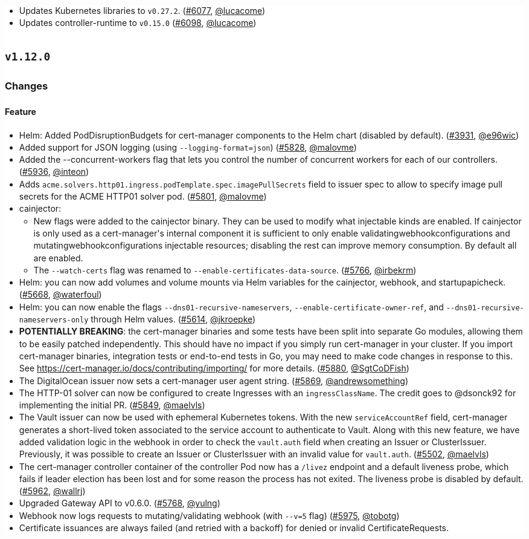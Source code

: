 - Updates Kubernetes libraries to `v0.27.2`. ([#6077](https://github.com/cert-manager/cert-manager/pull/6077), [@lucacome](https://github.com/lucacome))
- Updates controller-runtime to `v0.15.0` ([#6098](https://github.com/cert-manager/cert-manager/pull/6098), [@lucacome](https://github.com/lucacome))

## `v1.12.0`

### Changes

#### Feature

- Helm: Added PodDisruptionBudgets for cert-manager components to the Helm chart (disabled by default). ([#3931](https://github.com/cert-manager/cert-manager/pull/3931), [@e96wic](https://github.com/e96wic))
- Added support for JSON logging (using `--logging-format=json`) ([#5828](https://github.com/cert-manager/cert-manager/pull/5828), [@malovme](https://github.com/malovme))
- Added the --concurrent-workers flag that lets you control the number of concurrent workers for each of our controllers. ([#5936](https://github.com/cert-manager/cert-manager/pull/5936), [@inteon](https://github.com/inteon))
- Adds `acme.solvers.http01.ingress.podTemplate.spec.imagePullSecrets` field to issuer spec to allow to specify image pull secrets for the ACME HTTP01 solver pod. ([#5801](https://github.com/cert-manager/cert-manager/pull/5801), [@malovme](https://github.com/malovme))
- cainjector:
  - New flags were added to the cainjector binary. They can be used to modify what injectable kinds are enabled. If cainjector is only used as a cert-manager's internal component it is sufficient to only enable validatingwebhookconfigurations and mutatingwebhookconfigurations injectable resources; disabling the rest can improve memory consumption. By default all are enabled.
  - The `--watch-certs` flag was renamed to `--enable-certificates-data-source`. ([#5766](https://github.com/cert-manager/cert-manager/pull/5766), [@irbekrm](https://github.com/irbekrm))
- Helm: you can now add volumes and volume mounts via Helm variables for the cainjector, webhook, and startupapicheck. ([#5668](https://github.com/cert-manager/cert-manager/pull/5668), [@waterfoul](https://github.com/waterfoul))
- Helm: you can now enable the flags `--dns01-recursive-nameservers`, `--enable-certificate-owner-ref`, and `--dns01-recursive-nameservers-only` through Helm values. ([#5614](https://github.com/cert-manager/cert-manager/pull/5614), [@jkroepke](https://github.com/jkroepke))
- **POTENTIALLY BREAKING**: the cert-manager binaries and some tests have been split into separate Go modules, allowing them to be easily patched independently. This should have no impact if you simply run cert-manager in your cluster. If you import cert-manager binaries, integration tests or end-to-end tests in Go, you may need to make code changes in response to this. See https://cert-manager.io/docs/contributing/importing/ for more details. ([#5880](https://github.com/cert-manager/cert-manager/pull/5880), [@SgtCoDFish](https://github.com/SgtCoDFish))
- The DigitalOcean issuer now sets a cert-manager user agent string. ([#5869](https://github.com/cert-manager/cert-manager/pull/5869), [@andrewsomething](https://github.com/andrewsomething))
- The HTTP-01 solver can now be configured to create Ingresses with an `ingressClassName`. The credit goes to @dsonck92 for implementing the initial PR. ([#5849](https://github.com/cert-manager/cert-manager/pull/5849), [@maelvls](https://github.com/maelvls))
- The Vault issuer can now be used with ephemeral Kubernetes tokens. With the new `serviceAccountRef` field, cert-manager generates a short-lived token associated to the service account to authenticate to Vault. Along with this new feature, we have added validation logic in the webhook in order to check the `vault.auth` field when creating an Issuer or ClusterIssuer. Previously, it was possible to create an Issuer or ClusterIssuer with an invalid value for `vault.auth`. ([#5502](https://github.com/cert-manager/cert-manager/pull/5502), [@maelvls](https://github.com/maelvls))
- The cert-manager controller container of the controller Pod now has a `/livez` endpoint and a default liveness probe, which fails if leader election has been lost and for some reason the process has not exited. The liveness probe is disabled by default. ([#5962](https://github.com/cert-manager/cert-manager/pull/5962), [@wallrj](https://github.com/wallrj))
- Upgraded Gateway API to v0.6.0. ([#5768](https://github.com/cert-manager/cert-manager/pull/5768), [@yulng](https://github.com/yulng))
- Webhook now logs requests to mutating/validating webhook (with `--v=5` flag) ([#5975](https://github.com/cert-manager/cert-manager/pull/5975), [@tobotg](https://github.com/tobotg))
- Certificate issuances are always failed (and retried with a backoff) for denied or invalid CertificateRequests.